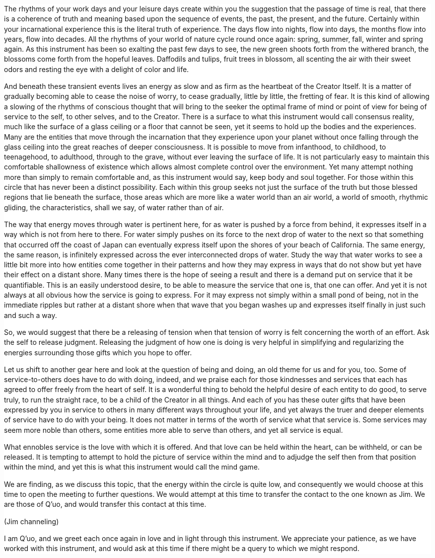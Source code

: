 <p>The rhythms of your work days and your leisure days create within you the suggestion that the passage of time is real, that there is a coherence of truth and meaning based upon the sequence of events, the past, the present, and the future. Certainly within your incarnational experience this is the literal truth of experience. The days flow into nights, flow into days, the months flow into years, flow into decades. All the rhythms of your world of nature cycle round once again: spring, summer, fall, winter and spring again. As this instrument has been so exalting the past few days to see, the new green shoots forth from the withered branch, the blossoms come forth from the hopeful leaves. Daffodils and tulips, fruit trees in blossom, all scenting the air with their sweet odors and resting the eye with a delight of color and life.</p>
<p>And beneath these transient events lives an energy as slow and as firm as the heartbeat of the Creator Itself. It is a matter of gradually becoming able to cease the noise of worry, to cease gradually, little by little, the fretting of fear. It is this kind of allowing a slowing of the rhythms of conscious thought that will bring to the seeker the optimal frame of mind or point of view for being of service to the self, to other selves, and to the Creator. There is a surface to what this instrument would call consensus reality, much like the surface of a glass ceiling or a floor that cannot be seen, yet it seems to hold up the bodies and the experiences. Many are the entities that move through the incarnation that they experience upon your planet without once falling through the glass ceiling into the great reaches of deeper consciousness. It is possible to move from infanthood, to childhood, to teenagehood, to adulthood, through to the grave, without ever leaving the surface of life. It is not particularly easy to maintain this comfortable shallowness of existence which allows almost complete control over the environment. Yet many attempt nothing more than simply to remain comfortable and, as this instrument would say, keep body and soul together. For those within this circle that has never been a distinct possibility. Each within this group seeks not just the surface of the truth but those blessed regions that lie beneath the surface, those areas which are more like a water world than an air world, a world of smooth, rhythmic gliding, the characteristics, shall we say, of water rather than of air.</p>
<p>The way that energy moves through water is pertinent here, for as water is pushed by a force from behind, it expresses itself in a way which is not from here to there. For water simply pushes on its force to the next drop of water to the next so that something that occurred off the coast of Japan can eventually express itself upon the shores of your beach of California. The same energy, the same reason, is infinitely expressed across the ever interconnected drops of water. Study the way that water works to see a little bit more into how entities come together in their patterns and how they may express in ways that do not show but yet have their effect on a distant shore. Many times there is the hope of seeing a result and there is a demand put on service that it be quantifiable. This is an easily understood desire, to be able to measure the service that one is, that one can offer. And yet it is not always at all obvious how the service is going to express. For it may express not simply within a small pond of being, not in the immediate ripples but rather at a distant shore when that wave that you began washes up and expresses itself finally in just such and such a way.</p>
<p>So, we would suggest that there be a releasing of tension when that tension of worry is felt concerning the worth of an effort. Ask the self to release judgment. Releasing the judgment of how one is doing is very helpful in simplifying and regularizing the energies surrounding those gifts which you hope to offer.</p>
<p>Let us shift to another gear here and look at the question of being and doing, an old theme for us and for you, too. Some of service-to-others does have to do with doing, indeed, and we praise each for those kindnesses and services that each has agreed to offer freely from the heart of self. It is a wonderful thing to behold the helpful desire of each entity to do good, to serve truly, to run the straight race, to be a child of the Creator in all things. And each of you has these outer gifts that have been expressed by you in service to others in many different ways throughout your life, and yet always the truer and deeper elements of service have to do with your being. It does not matter in terms of the worth of service what that service is. Some services may seem more noble than others, some entities more able to serve than others, and yet all service is equal.</p>
<p>What ennobles service is the love with which it is offered. And that love can be held within the heart, can be withheld, or can be released. It is tempting to attempt to hold the picture of service within the mind and to adjudge the self then from that position within the mind, and yet this is what this instrument would call the mind game.</p>
<p>We are finding, as we discuss this topic, that the energy within the circle is quite low, and consequently we would choose at this time to open the meeting to further questions. We would attempt at this time to transfer the contact to the one known as Jim. We are those of Q’uo, and would transfer this contact at this time.</p>
<p class="channel-type">(Jim channeling)</p>
<p>I am Q’uo, and we greet each once again in love and in light through this instrument. We appreciate your patience, as we have worked with this instrument, and would ask at this time if there might be a query to which we might respond.</p>